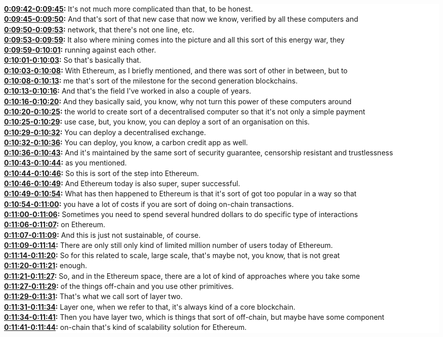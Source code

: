 **[0:09:42-0:09:45](https://investinginregenerativeagriculture.com/gustav-friis#t=0:09:42):**  It's not much more complicated than that, to be honest.  
**[0:09:45-0:09:50](https://investinginregenerativeagriculture.com/gustav-friis#t=0:09:45):**  And that's sort of that new case that now we know, verified by all these computers and  
**[0:09:50-0:09:53](https://investinginregenerativeagriculture.com/gustav-friis#t=0:09:50):**  network, that there's not one line, etc.  
**[0:09:53-0:09:59](https://investinginregenerativeagriculture.com/gustav-friis#t=0:09:53):**  It also where mining comes into the picture and all this sort of this energy war, they  
**[0:09:59-0:10:01](https://investinginregenerativeagriculture.com/gustav-friis#t=0:09:59):**  running against each other.  
**[0:10:01-0:10:03](https://investinginregenerativeagriculture.com/gustav-friis#t=0:10:01):**  So that's basically that.  
**[0:10:03-0:10:08](https://investinginregenerativeagriculture.com/gustav-friis#t=0:10:03):**  With Ethereum, as I briefly mentioned, and there was sort of other in between, but to  
**[0:10:08-0:10:13](https://investinginregenerativeagriculture.com/gustav-friis#t=0:10:08):**  me that's sort of the milestone for the second generation blockchains.  
**[0:10:13-0:10:16](https://investinginregenerativeagriculture.com/gustav-friis#t=0:10:13):**  And that's the field I've worked in also a couple of years.  
**[0:10:16-0:10:20](https://investinginregenerativeagriculture.com/gustav-friis#t=0:10:16):**  And they basically said, you know, why not turn this power of these computers around  
**[0:10:20-0:10:25](https://investinginregenerativeagriculture.com/gustav-friis#t=0:10:20):**  the world to create sort of a decentralised computer so that it's not only a simple payment  
**[0:10:25-0:10:29](https://investinginregenerativeagriculture.com/gustav-friis#t=0:10:25):**  use case, but, you know, you can deploy a sort of an organisation on this.  
**[0:10:29-0:10:32](https://investinginregenerativeagriculture.com/gustav-friis#t=0:10:29):**  You can deploy a decentralised exchange.  
**[0:10:32-0:10:36](https://investinginregenerativeagriculture.com/gustav-friis#t=0:10:32):**  You can deploy, you know, a carbon credit app as well.  
**[0:10:36-0:10:43](https://investinginregenerativeagriculture.com/gustav-friis#t=0:10:36):**  And it's maintained by the same sort of security guarantee, censorship resistant and trustlessness  
**[0:10:43-0:10:44](https://investinginregenerativeagriculture.com/gustav-friis#t=0:10:43):**  as you mentioned.  
**[0:10:44-0:10:46](https://investinginregenerativeagriculture.com/gustav-friis#t=0:10:44):**  So this is sort of the step into Ethereum.  
**[0:10:46-0:10:49](https://investinginregenerativeagriculture.com/gustav-friis#t=0:10:46):**  And Ethereum today is also super, super successful.  
**[0:10:49-0:10:54](https://investinginregenerativeagriculture.com/gustav-friis#t=0:10:49):**  What has then happened to Ethereum is that it's sort of got too popular in a way so that  
**[0:10:54-0:11:00](https://investinginregenerativeagriculture.com/gustav-friis#t=0:10:54):**  you have a lot of costs if you are sort of doing on-chain transactions.  
**[0:11:00-0:11:06](https://investinginregenerativeagriculture.com/gustav-friis#t=0:11:00):**  Sometimes you need to spend several hundred dollars to do specific type of interactions  
**[0:11:06-0:11:07](https://investinginregenerativeagriculture.com/gustav-friis#t=0:11:06):**  on Ethereum.  
**[0:11:07-0:11:09](https://investinginregenerativeagriculture.com/gustav-friis#t=0:11:07):**  And this is just not sustainable, of course.  
**[0:11:09-0:11:14](https://investinginregenerativeagriculture.com/gustav-friis#t=0:11:09):**  There are only still only kind of limited million number of users today of Ethereum.  
**[0:11:14-0:11:20](https://investinginregenerativeagriculture.com/gustav-friis#t=0:11:14):**  So for this related to scale, large scale, that's maybe not, you know, that is not great  
**[0:11:20-0:11:21](https://investinginregenerativeagriculture.com/gustav-friis#t=0:11:20):**  enough.  
**[0:11:21-0:11:27](https://investinginregenerativeagriculture.com/gustav-friis#t=0:11:21):**  So, and in the Ethereum space, there are a lot of kind of approaches where you take some  
**[0:11:27-0:11:29](https://investinginregenerativeagriculture.com/gustav-friis#t=0:11:27):**  of the things off-chain and you use other primitives.  
**[0:11:29-0:11:31](https://investinginregenerativeagriculture.com/gustav-friis#t=0:11:29):**  That's what we call sort of layer two.  
**[0:11:31-0:11:34](https://investinginregenerativeagriculture.com/gustav-friis#t=0:11:31):**  Layer one, when we refer to that, it's always kind of a core blockchain.  
**[0:11:34-0:11:41](https://investinginregenerativeagriculture.com/gustav-friis#t=0:11:34):**  Then you have layer two, which is things that sort of off-chain, but maybe have some component  
**[0:11:41-0:11:44](https://investinginregenerativeagriculture.com/gustav-friis#t=0:11:41):**  on-chain that's kind of scalability solution for Ethereum.  